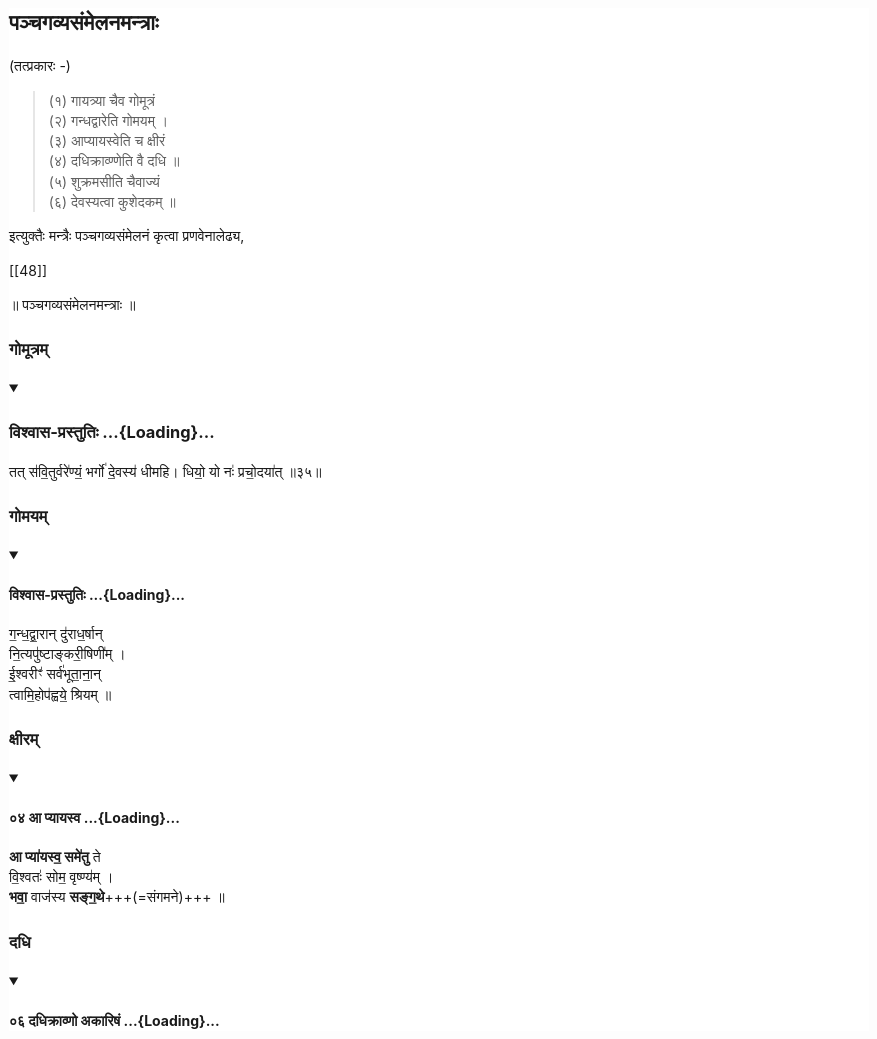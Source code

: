 ## पञ्चगव्यसंमेलनमन्त्राः
(तत्प्रकारः -)

> (१) गायत्र्या चैव गोमूत्रं  
(२) गन्धद्वारेति गोमयम् ।  
(३) आप्यायस्वेति च क्षीरं  
(४) दधिक्राव्ण्णेति वै दधि ॥  
(५) शुक्रमसीति चैवाज्यं  
(६) देवस्यत्वा कुशेदकम् ॥

इत्युक्तैः मन्त्रैः पञ्चगव्यसंमेलनं कृत्वा प्रणवेनालेढ्य,

[[48]]


॥ पञ्चगव्यसंमेलनमन्त्राः ॥

### गोमूत्रम्

<div class="js_include" newlevelforh1="3" unfilled url="/vedAH_yajuH/vAjasaneyam/mAdhyandinam/saMhitA/vishvAsa-prastutiH/03/35_tat_saviturvareNyam.md">
<details open><summary><h3>विश्वास-प्रस्तुतिः ...{Loading}...</h3></summary>

तत् स॑वि॒तुर्वरे॑ण्यं॒ भर्गो॑ दे॒वस्य॑ धीमहि। धियो॒ यो नः॑ प्रचो॒दया॑त् ॥३५॥
</details>
</div>

### गोमयम्
<div class="js_include" newlevelforh1="4" unfilled url="/vedAH_yajuH/taittirIyam/sArasvata-vibhAgaH/AraNyakam/Rk/vishvAsa-prastutiH/06_mahA-nArAyaNopaniShat/01_07_mRttike/05_gandhadvArAn_durAdharShAn.md">
<details open><summary><h4>विश्वास-प्रस्तुतिः ...{Loading}...</h4></summary>

ग॒न्ध॒द्वा॒रान् दु॑राध॒र्षान्  
नि॒त्यपु॑ष्टाङ्करी॒षिणी॑म् ।  
ई॒श्वरीꣳ॑ सर्व॑भूता॒ना॒न्  
त्वामि॒होप॑ह्वये॒ श्रियम् ॥
</details>
</div>

### क्षीरम्
<div class="js_include" includetitle="false" newlevelforh1="4" unfilled url="/vedAH_Rk/shAkalam/saMhitA/vishvAsa-prastutiH/09/031/04_A_pyAyasva.md">
<details open><summary><h4>०४ आ प्यायस्व ...{Loading}...</h4></summary>


**आ प्या॑यस्व॒ समे॑तु** ते  
वि॒श्वतः॑ सोम॒ वृष्ण्य॑म् ।  
**भवा॒** वाज॑स्य **सङ्ग॒थे**+++(=संगमने)+++ ॥

</details>
</div>  


### दधि
<div class="js_include" includetitle="false" newlevelforh1="4" unfilled url="/vedAH_Rk/shAkalam/saMhitA/vishvAsa-prastutiH/04/039/06_dadhikrAvNo_akAriShaM.md">
<details open><summary><h4>०६ दधिक्राव्णो अकारिषं ...{Loading}...</h4></summary>
